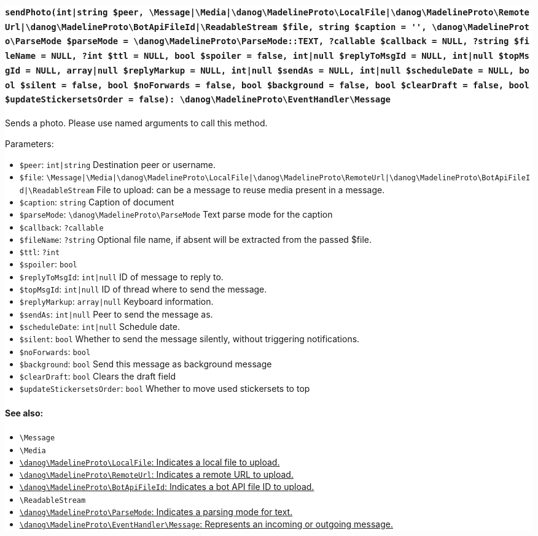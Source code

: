 


### `sendPhoto(int|string $peer, \Message|\Media|\danog\MadelineProto\LocalFile|\danog\MadelineProto\RemoteUrl|\danog\MadelineProto\BotApiFileId|\ReadableStream $file, string $caption = '', \danog\MadelineProto\ParseMode $parseMode = \danog\MadelineProto\ParseMode::TEXT, ?callable $callback = NULL, ?string $fileName = NULL, ?int $ttl = NULL, bool $spoiler = false, int|null $replyToMsgId = NULL, int|null $topMsgId = NULL, array|null $replyMarkup = NULL, int|null $sendAs = NULL, int|null $scheduleDate = NULL, bool $silent = false, bool $noForwards = false, bool $background = false, bool $clearDraft = false, bool $updateStickersetsOrder = false): \danog\MadelineProto\EventHandler\Message`

Sends a photo.
Please use named arguments to call this method.

Parameters:

* `$peer`: `int|string` Destination peer or username.  
* `$file`: `\Message|\Media|\danog\MadelineProto\LocalFile|\danog\MadelineProto\RemoteUrl|\danog\MadelineProto\BotApiFileId|\ReadableStream` File to upload: can be a message to reuse media present in a message.  
* `$caption`: `string` Caption of document  
* `$parseMode`: `\danog\MadelineProto\ParseMode` Text parse mode for the caption  
* `$callback`: `?callable`   
* `$fileName`: `?string` Optional file name, if absent will be extracted from the passed $file.  
* `$ttl`: `?int`   
* `$spoiler`: `bool`   
* `$replyToMsgId`: `int|null` ID of message to reply to.  
* `$topMsgId`: `int|null` ID of thread where to send the message.  
* `$replyMarkup`: `array|null` Keyboard information.  
* `$sendAs`: `int|null` Peer to send the message as.  
* `$scheduleDate`: `int|null` Schedule date.  
* `$silent`: `bool` Whether to send the message silently, without triggering notifications.  
* `$noForwards`: `bool`   
* `$background`: `bool` Send this message as background message  
* `$clearDraft`: `bool` Clears the draft field  
* `$updateStickersetsOrder`: `bool` Whether to move used stickersets to top  


#### See also: 
* `\Message`
* `\Media`
* [`\danog\MadelineProto\LocalFile`: Indicates a local file to upload.](../../danog/MadelineProto/LocalFile.html)
* [`\danog\MadelineProto\RemoteUrl`: Indicates a remote URL to upload.](../../danog/MadelineProto/RemoteUrl.html)
* [`\danog\MadelineProto\BotApiFileId`: Indicates a bot API file ID to upload.](../../danog/MadelineProto/BotApiFileId.html)
* `\ReadableStream`
* [`\danog\MadelineProto\ParseMode`: Indicates a parsing mode for text.](../../danog/MadelineProto/ParseMode.html)
* [`\danog\MadelineProto\EventHandler\Message`: Represents an incoming or outgoing message.](../../danog/MadelineProto/EventHandler/Message.html)
